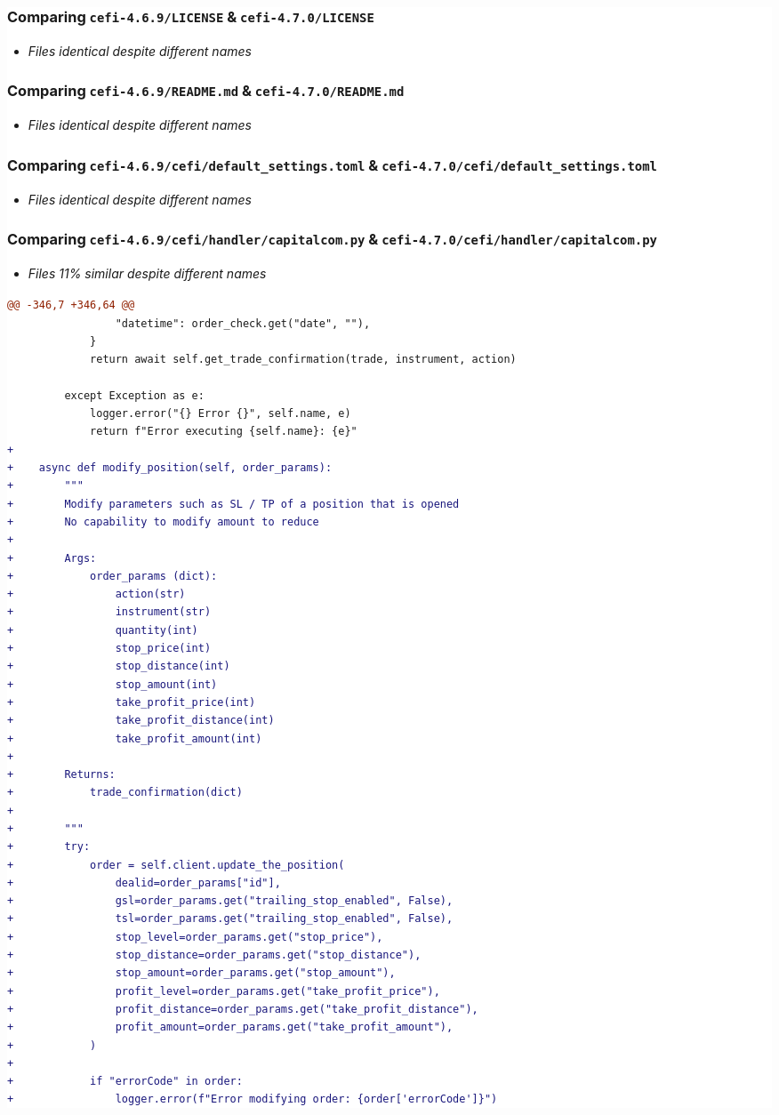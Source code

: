 ### Comparing `cefi-4.6.9/LICENSE` & `cefi-4.7.0/LICENSE`

 * *Files identical despite different names*

### Comparing `cefi-4.6.9/README.md` & `cefi-4.7.0/README.md`

 * *Files identical despite different names*

### Comparing `cefi-4.6.9/cefi/default_settings.toml` & `cefi-4.7.0/cefi/default_settings.toml`

 * *Files identical despite different names*

### Comparing `cefi-4.6.9/cefi/handler/capitalcom.py` & `cefi-4.7.0/cefi/handler/capitalcom.py`

 * *Files 11% similar despite different names*

```diff
@@ -346,7 +346,64 @@
                 "datetime": order_check.get("date", ""),
             }
             return await self.get_trade_confirmation(trade, instrument, action)
 
         except Exception as e:
             logger.error("{} Error {}", self.name, e)
             return f"Error executing {self.name}: {e}"
+
+    async def modify_position(self, order_params):
+        """
+        Modify parameters such as SL / TP of a position that is opened
+        No capability to modify amount to reduce
+
+        Args:
+            order_params (dict):
+                action(str)
+                instrument(str)
+                quantity(int)
+                stop_price(int)
+                stop_distance(int)
+                stop_amount(int)
+                take_profit_price(int)
+                take_profit_distance(int)
+                take_profit_amount(int)
+
+        Returns:
+            trade_confirmation(dict)
+
+        """
+        try:
+            order = self.client.update_the_position(
+                dealid=order_params["id"],
+                gsl=order_params.get("trailing_stop_enabled", False),
+                tsl=order_params.get("trailing_stop_enabled", False),
+                stop_level=order_params.get("stop_price"),
+                stop_distance=order_params.get("stop_distance"),
+                stop_amount=order_params.get("stop_amount"),
+                profit_level=order_params.get("take_profit_price"),
+                profit_distance=order_params.get("take_profit_distance"),
+                profit_amount=order_params.get("take_profit_amount"),
+            )
+
+            if "errorCode" in order:
+                logger.error(f"Error modifying order: {order['errorCode']}")
```